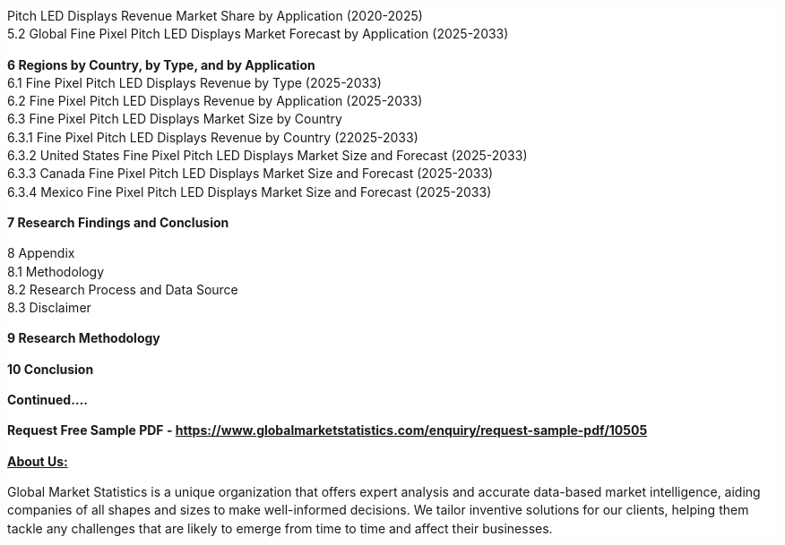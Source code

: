 Pitch LED Displays Revenue Market Share by Application (2020-2025)<br />5.2 Global Fine Pixel Pitch LED Displays Market Forecast by Application (2025-2033)</p><p><strong>6 Regions by Country, by Type, and by Application</strong><br />6.1 Fine Pixel Pitch LED Displays Revenue by Type (2025-2033)<br />6.2 Fine Pixel Pitch LED Displays Revenue by Application (2025-2033)<br />6.3 Fine Pixel Pitch LED Displays Market Size by Country<br />6.3.1 Fine Pixel Pitch LED Displays Revenue by Country (22025-2033)<br />6.3.2 United States Fine Pixel Pitch LED Displays Market Size and Forecast (2025-2033)<br />6.3.3 Canada Fine Pixel Pitch LED Displays Market Size and Forecast (2025-2033)<br />6.3.4 Mexico Fine Pixel Pitch LED Displays Market Size and Forecast (2025-2033)</p><p><strong>7 Research Findings and Conclusion</strong></p><p>8 Appendix<br />8.1 Methodology<br />8.2 Research Process and Data Source<br />8.3 Disclaimer</p><p><strong>9 Research Methodology</strong></p><p><strong>10 Conclusion</strong></p><p><strong>Continued&hellip;.</strong></p><p><strong>Request Free Sample PDF - <a href="https://www.globalmarketstatistics.com/enquiry/request-sample-pdf/10505?utm_source=MW&amp;utm_medium=Prashant&amp;utm_campaign=MW">https://www.globalmarketstatistics.com/enquiry/request-sample-pdf/10505</a></strong></p><p><strong><u>About Us:</u></strong></p><p>Global Market Statistics is a unique organization that offers expert analysis and accurate data-based market intelligence, aiding companies of all shapes and sizes to make well-informed decisions. We tailor inventive solutions for our clients, helping them tackle any challenges that are likely to emerge from time to time and affect their businesses.</p>
